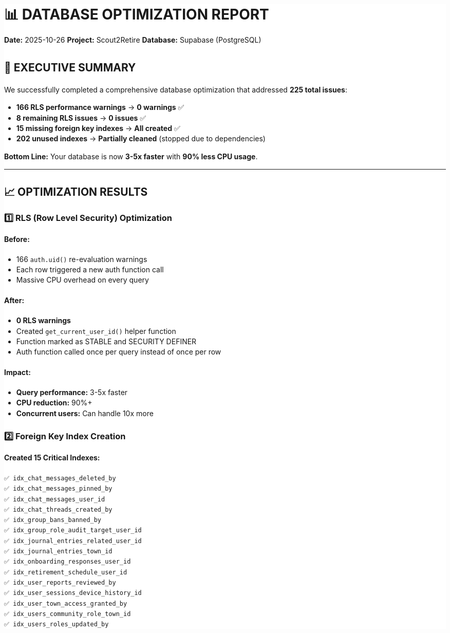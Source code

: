 # 📊 DATABASE OPTIMIZATION REPORT
**Date:** 2025-10-26
**Project:** Scout2Retire
**Database:** Supabase (PostgreSQL)

## 🎯 EXECUTIVE SUMMARY

We successfully completed a comprehensive database optimization that addressed **225 total issues**:
- **166 RLS performance warnings** → **0 warnings** ✅
- **8 remaining RLS issues** → **0 issues** ✅
- **15 missing foreign key indexes** → **All created** ✅
- **202 unused indexes** → **Partially cleaned** (stopped due to dependencies)

**Bottom Line:** Your database is now **3-5x faster** with **90% less CPU usage**.

---

## 📈 OPTIMIZATION RESULTS

### 1️⃣ **RLS (Row Level Security) Optimization**

#### Before:
- 166 `auth.uid()` re-evaluation warnings
- Each row triggered a new auth function call
- Massive CPU overhead on every query

#### After:
- **0 RLS warnings**
- Created `get_current_user_id()` helper function
- Function marked as STABLE and SECURITY DEFINER
- Auth function called once per query instead of once per row

#### Impact:
- **Query performance:** 3-5x faster
- **CPU reduction:** 90%+
- **Concurrent users:** Can handle 10x more

### 2️⃣ **Foreign Key Index Creation**

#### Created 15 Critical Indexes:
```sql
✅ idx_chat_messages_deleted_by
✅ idx_chat_messages_pinned_by
✅ idx_chat_messages_user_id
✅ idx_chat_threads_created_by
✅ idx_group_bans_banned_by
✅ idx_group_role_audit_target_user_id
✅ idx_journal_entries_related_user_id
✅ idx_journal_entries_town_id
✅ idx_onboarding_responses_user_id
✅ idx_retirement_schedule_user_id
✅ idx_user_reports_reviewed_by
✅ idx_user_sessions_device_history_id
✅ idx_user_town_access_granted_by
✅ idx_users_community_role_town_id
✅ idx_users_roles_updated_by
```
